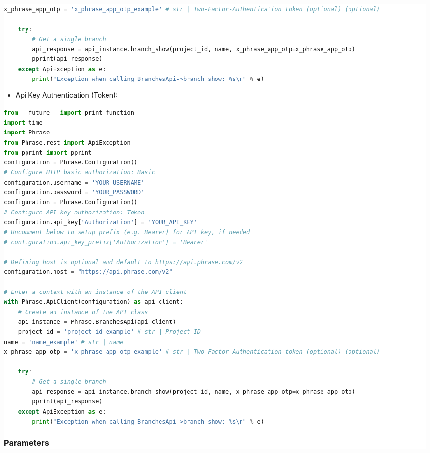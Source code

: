 ```python
x_phrase_app_otp = 'x_phrase_app_otp_example' # str | Two-Factor-Authentication token (optional) (optional)

    try:
        # Get a single branch
        api_response = api_instance.branch_show(project_id, name, x_phrase_app_otp=x_phrase_app_otp)
        pprint(api_response)
    except ApiException as e:
        print("Exception when calling BranchesApi->branch_show: %s\n" % e)
```

* Api Key Authentication (Token):
```python
from __future__ import print_function
import time
import Phrase
from Phrase.rest import ApiException
from pprint import pprint
configuration = Phrase.Configuration()
# Configure HTTP basic authorization: Basic
configuration.username = 'YOUR_USERNAME'
configuration.password = 'YOUR_PASSWORD'
configuration = Phrase.Configuration()
# Configure API key authorization: Token
configuration.api_key['Authorization'] = 'YOUR_API_KEY'
# Uncomment below to setup prefix (e.g. Bearer) for API key, if needed
# configuration.api_key_prefix['Authorization'] = 'Bearer'

# Defining host is optional and default to https://api.phrase.com/v2
configuration.host = "https://api.phrase.com/v2"

# Enter a context with an instance of the API client
with Phrase.ApiClient(configuration) as api_client:
    # Create an instance of the API class
    api_instance = Phrase.BranchesApi(api_client)
    project_id = 'project_id_example' # str | Project ID
name = 'name_example' # str | name
x_phrase_app_otp = 'x_phrase_app_otp_example' # str | Two-Factor-Authentication token (optional) (optional)

    try:
        # Get a single branch
        api_response = api_instance.branch_show(project_id, name, x_phrase_app_otp=x_phrase_app_otp)
        pprint(api_response)
    except ApiException as e:
        print("Exception when calling BranchesApi->branch_show: %s\n" % e)
```

### Parameters
